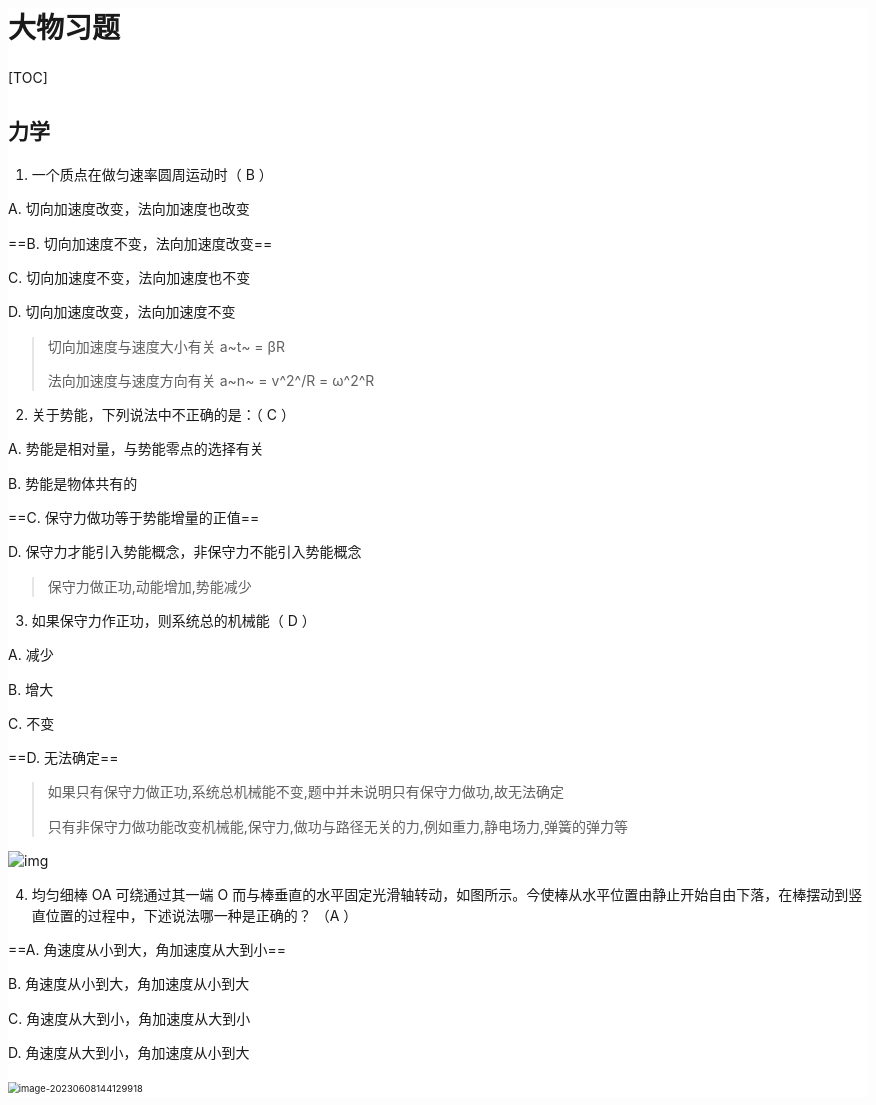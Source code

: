 # 大物习题

[TOC]



## 力学

1. 一个质点在做匀速率圆周运动时（ B ）

  A.  切向加速度改变，法向加速度也改变

  ==B.  切向加速度不变，法向加速度改变==

  C.  切向加速度不变，法向加速度也不变

  D.  切向加速度改变，法向加速度不变

> 切向加速度与速度大小有关 a~t~ = βR
>
> 法向加速度与速度方向有关 a~n~ = v^2^/R =  ω^2^R

2. 关于势能，下列说法中不正确的是：（ C ）

  A.  势能是相对量，与势能零点的选择有关

  B.  势能是物体共有的

  ==C.  保守力做功等于势能增量的正值==

  D.  保守力才能引入势能概念，非保守力不能引入势能概念

> 保守力做正功,动能增加,势能减少

3. 如果保守力作正功，则系统总的机械能（ D ）

  A.  减少

  B.  增大

  C.  不变

 ==D.  无法确定==

> 如果只有保守力做正功,系统总机械能不变,题中并未说明只有保守力做功,故无法确定
>
> 只有非保守力做功能改变机械能,保守力,做功与路径无关的力,例如重力,静电场力,弹簧的弹力等

![img](https://daimaxiaofeiwu.oss-cn-guangzhou.aliyuncs.com/img/202306071716137.png)

4. 均匀细棒 OA 可绕通过其一端 O 而与棒垂直的水平固定光滑轴转动，如图所示。今使棒从水平位置由静止开始自由下落，在棒摆动到竖直位置的过程中，下述说法哪一种是正确的？ （A ）

  ==A. 角速度从小到大，角加速度从大到小==

  B. 角速度从小到大，角加速度从小到大

  C. 角速度从大到小，角加速度从大到小

  D. 角速度从大到小，角加速度从小到大

<img src="https://daimaxiaofeiwu.oss-cn-guangzhou.aliyuncs.com/img/202306081441066.png" alt="image-20230608144129918" style="zoom:67%;" />
